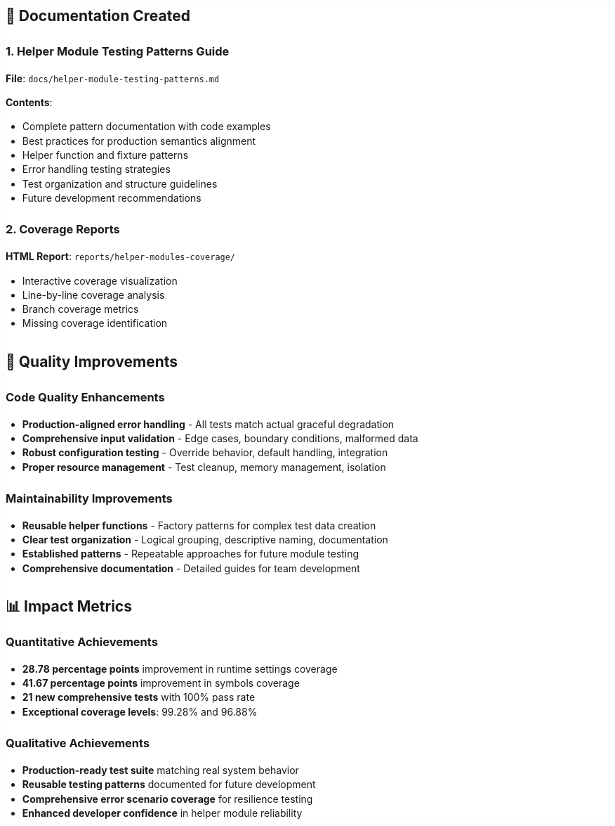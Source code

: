 ## 🎨 Documentation Created

### 1. Helper Module Testing Patterns Guide
**File**: `docs/helper-module-testing-patterns.md`

**Contents**:
- Complete pattern documentation with code examples
- Best practices for production semantics alignment
- Helper function and fixture patterns
- Error handling testing strategies
- Test organization and structure guidelines
- Future development recommendations

### 2. Coverage Reports
**HTML Report**: `reports/helper-modules-coverage/`
- Interactive coverage visualization
- Line-by-line coverage analysis
- Branch coverage metrics
- Missing coverage identification

## 🚀 Quality Improvements

### Code Quality Enhancements
- **Production-aligned error handling** - All tests match actual graceful degradation
- **Comprehensive input validation** - Edge cases, boundary conditions, malformed data
- **Robust configuration testing** - Override behavior, default handling, integration
- **Proper resource management** - Test cleanup, memory management, isolation

### Maintainability Improvements
- **Reusable helper functions** - Factory patterns for complex test data creation
- **Clear test organization** - Logical grouping, descriptive naming, documentation
- **Established patterns** - Repeatable approaches for future module testing
- **Comprehensive documentation** - Detailed guides for team development

## 📊 Impact Metrics

### Quantitative Achievements
- **28.78 percentage points** improvement in runtime settings coverage
- **41.67 percentage points** improvement in symbols coverage
- **21 new comprehensive tests** with 100% pass rate
- **Exceptional coverage levels**: 99.28% and 96.88%

### Qualitative Achievements
- **Production-ready test suite** matching real system behavior
- **Reusable testing patterns** documented for future development
- **Comprehensive error scenario coverage** for resilience testing
- **Enhanced developer confidence** in helper module reliability
